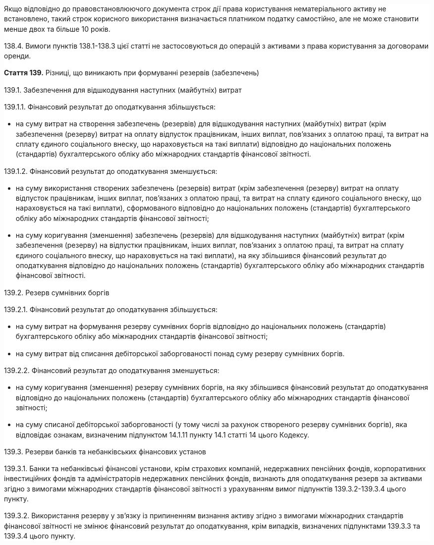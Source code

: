 Якщо відповідно до правовстановлюючого документа строк дії права користування нематеріального активу не встановлено, такий строк корисного використання визначається платником податку самостійно, але не може становити менше двох та більше 10 років.

138.4. Вимоги пунктів 138.1-138.3 цієї статті не застосовуються до операцій з активами з права користування за договорами оренди.

**Стаття 139.** Різниці, що виникають при формуванні резервів (забезпечень)

139.1. Забезпечення для відшкодування наступних (майбутніх) витрат

139.1.1. Фінансовий результат до оподаткування збільшується:

* на суму витрат на створення забезпечень (резервів) для відшкодування наступних (майбутніх) витрат (крім забезпечення (резерву) витрат на оплату відпусток працівникам, інших виплат, пов’язаних з оплатою праці, та витрат на сплату єдиного соціального внеску, що нараховується на такі виплати) відповідно до національних положень (стандартів) бухгалтерського обліку або міжнародних стандартів фінансової звітності.

139.1.2. Фінансовий результат до оподаткування зменшується:

* на суму використання створених забезпечень (резервів) витрат (крім забезпечення (резерву) витрат на оплату відпусток працівникам, інших виплат, пов’язаних з оплатою праці, та витрат на сплату єдиного соціального внеску, що нараховується на такі виплати), сформованого відповідно до національних положень (стандартів) бухгалтерського обліку або міжнародних стандартів фінансової звітності;

* на суму коригування (зменшення) забезпечень (резервів) для відшкодування наступних (майбутніх) витрат (крім забезпечення (резерву) на відпустки працівникам, інших виплат, пов’язаних з оплатою праці, та витрат на сплату єдиного соціального внеску, що нараховується на такі виплати), на яку збільшився фінансовий результат до оподаткування відповідно до національних положень (стандартів) бухгалтерського обліку або міжнародних стандартів фінансової звітності.

139.2. Резерв сумнівних боргів

139.2.1. Фінансовий результат до оподаткування збільшується:

* на суму витрат на формування резерву сумнівних боргів відповідно до національних положень (стандартів) бухгалтерського обліку або міжнародних стандартів фінансової звітності;

* на суму витрат від списання дебіторської заборгованості понад суму резерву сумнівних боргів.

139.2.2. Фінансовий результат до оподаткування зменшується:

* на суму коригування (зменшення) резерву сумнівних боргів, на яку збільшився фінансовий результат до оподаткування відповідно до національних положень (стандартів) бухгалтерського обліку або міжнародних стандартів фінансової звітності;

* на суму списаної дебіторської заборгованості (у тому числі за рахунок створеного резерву сумнівних боргів), яка відповідає ознакам, визначеним підпунктом 14.1.11 пункту 14.1 статті 14 цього Кодексу.

139.3. Резерви банків та небанківських фінансових установ

139.3.1. Банки та небанківські фінансові установи, крім страхових компаній, недержавних пенсійних фондів, корпоративних інвестиційних фондів та адміністраторів недержавних пенсійних фондів, визнають для оподаткування резерв за активами згідно з вимогами міжнародних стандартів фінансової звітності з урахуванням вимог підпунктів 139.3.2-139.3.4 цього пункту.

139.3.2. Використання резерву у зв’язку із припиненням визнання активу згідно з вимогами міжнародних стандартів фінансової звітності не змінює фінансовий результат до оподаткування, крім випадків, визначених підпунктами 139.3.3 та 139.3.4 цього пункту.
